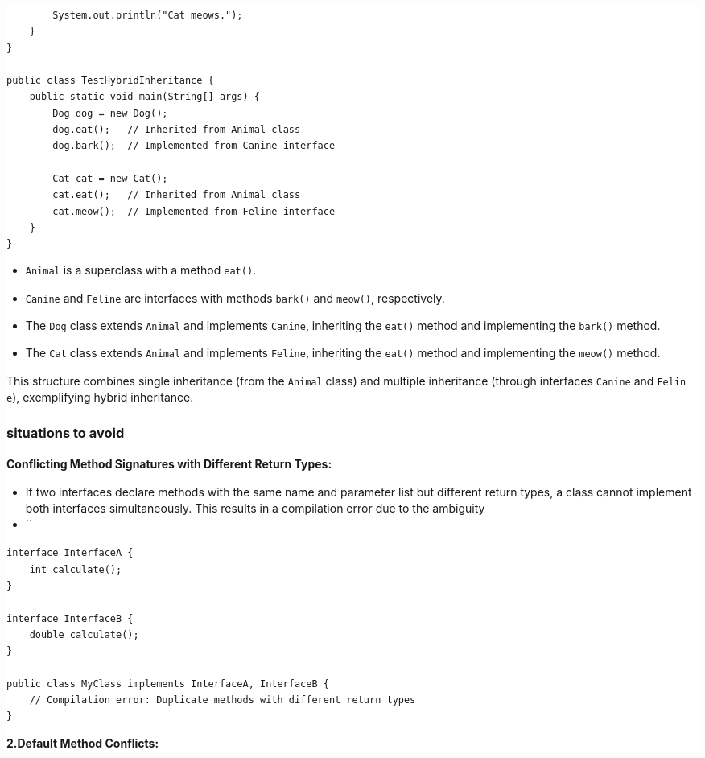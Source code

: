 ```
        System.out.println("Cat meows.");
    }
}

public class TestHybridInheritance {
    public static void main(String[] args) {
        Dog dog = new Dog();
        dog.eat();   // Inherited from Animal class
        dog.bark();  // Implemented from Canine interface

        Cat cat = new Cat();
        cat.eat();   // Inherited from Animal class
        cat.meow();  // Implemented from Feline interface
    }
}

```

- `Animal` is a superclass with a method `eat()`.​
    
- `Canine` and `Feline` are interfaces with methods `bark()` and `meow()`, respectively.​
    
- The `Dog` class extends `Animal` and implements `Canine`, inheriting the `eat()` method and implementing the `bark()` method.​
    
- The `Cat` class extends `Animal` and implements `Feline`, inheriting the `eat()` method and implementing the `meow()` method.​
    

This structure combines single inheritance (from the `Animal` class) and multiple inheritance (through interfaces `Canine` and `Feline`), exemplifying hybrid inheritance.

### **situations** **to avoid**
**Conflicting Method Signatures with Different Return Types:**

- If two interfaces declare methods with the same name and parameter list but different return types, a class cannot implement both interfaces simultaneously. This results in a compilation error due to the ambiguity
- ``
```
interface InterfaceA {
    int calculate();
}

interface InterfaceB {
    double calculate();
}

public class MyClass implements InterfaceA, InterfaceB {
    // Compilation error: Duplicate methods with different return types
}

```
**2.Default Method Conflicts:**
